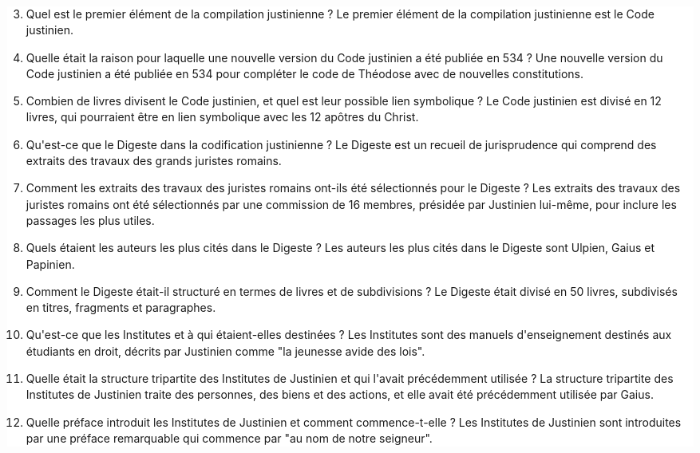 3. Quel est le premier élément de la compilation justinienne ?
	Le premier élément de la compilation justinienne est le Code justinien.

4. Quelle était la raison pour laquelle une nouvelle version du Code justinien a été publiée en 534 ?
	Une nouvelle version du Code justinien a été publiée en 534 pour compléter le code de Théodose avec de nouvelles constitutions.

5. Combien de livres divisent le Code justinien, et quel est leur possible lien symbolique ?
	Le Code justinien est divisé en 12 livres, qui pourraient être en lien symbolique avec les 12 apôtres du Christ.

6. Qu'est-ce que le Digeste dans la codification justinienne ?
	Le Digeste est un recueil de jurisprudence qui comprend des extraits des travaux des grands juristes romains.

7. Comment les extraits des travaux des juristes romains ont-ils été sélectionnés pour le Digeste ?
	Les extraits des travaux des juristes romains ont été sélectionnés par une commission de 16 membres, présidée par Justinien lui-même, pour inclure les passages les plus utiles.

8. Quels étaient les auteurs les plus cités dans le Digeste ?
	Les auteurs les plus cités dans le Digeste sont Ulpien, Gaius et Papinien.

9. Comment le Digeste était-il structuré en termes de livres et de subdivisions ?
	Le Digeste était divisé en 50 livres, subdivisés en titres, fragments et paragraphes.

10. Qu'est-ce que les Institutes et à qui étaient-elles destinées ?
	Les Institutes sont des manuels d'enseignement destinés aux étudiants en droit, décrits par Justinien comme "la jeunesse avide des lois".

11. Quelle était la structure tripartite des Institutes de Justinien et qui l'avait précédemment utilisée ?
	La structure tripartite des Institutes de Justinien traite des personnes, des biens et des actions, et elle avait été précédemment utilisée par Gaius.

12. Quelle préface introduit les Institutes de Justinien et comment commence-t-elle ?
	Les Institutes de Justinien sont introduites par une préface remarquable qui commence par "au nom de notre seigneur".